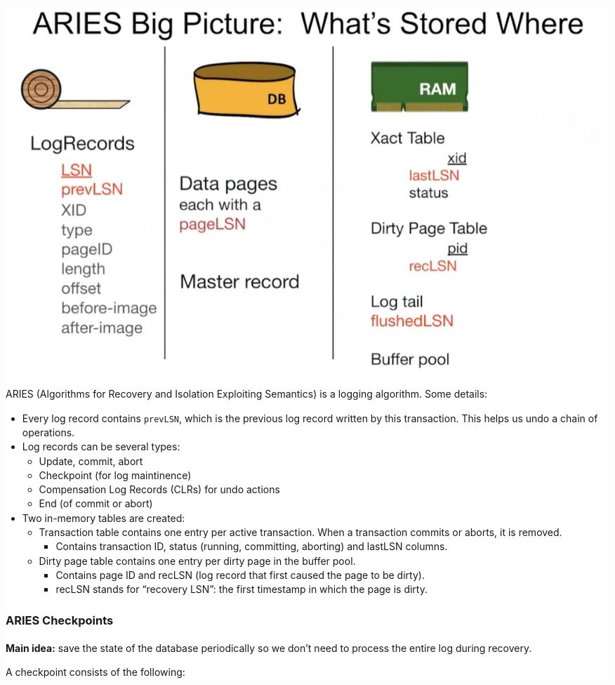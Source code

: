 ![Untitled](Recovery/Untitled%201.png)

ARIES  (Algorithms for Recovery and Isolation Exploiting Semantics) is a logging algorithm. Some details:

- Every log record contains `prevLSN`, which is the previous log record written by this transaction. This helps us undo a chain of operations.
- Log records can be several types:
    - Update, commit, abort
    - Checkpoint (for log maintinence)
    - Compensation Log Records (CLRs) for undo actions
    - End (of commit or abort)
- Two in-memory tables are created:
    - Transaction table contains one entry per active transaction. When a transaction commits or aborts, it is removed.
        - Contains transaction ID, status (running, committing, aborting) and lastLSN columns.
    - Dirty page table contains one entry per dirty page in the buffer pool.
        - Contains page ID and recLSN (log record that first caused the page to be dirty).
        - recLSN stands for “recovery LSN”: the first timestamp in which the page is dirty.

### ARIES Checkpoints

**Main idea:** save the state of the database periodically so we don’t need to process the entire log during recovery.

A checkpoint consists of the following:

